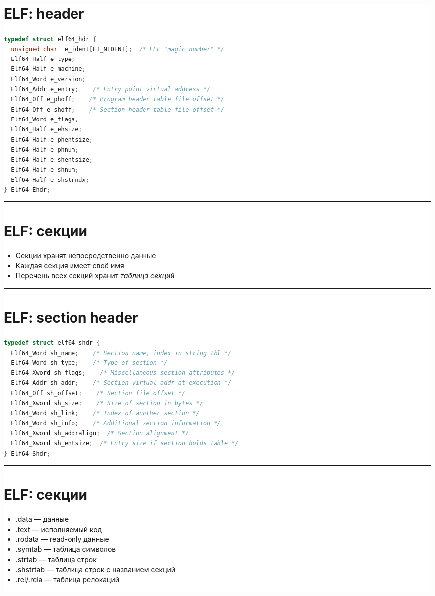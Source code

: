 # ELF: header

```c
typedef struct elf64_hdr {
  unsigned char  e_ident[EI_NIDENT];  /* ELF "magic number" */
  Elf64_Half e_type;
  Elf64_Half e_machine;
  Elf64_Word e_version;
  Elf64_Addr e_entry;    /* Entry point virtual address */
  Elf64_Off e_phoff;    /* Program header table file offset */
  Elf64_Off e_shoff;    /* Section header table file offset */
  Elf64_Word e_flags;
  Elf64_Half e_ehsize;
  Elf64_Half e_phentsize;
  Elf64_Half e_phnum;
  Elf64_Half e_shentsize;
  Elf64_Half e_shnum;
  Elf64_Half e_shstrndx;
} Elf64_Ehdr;
```

---

# ELF: секции
* Секции хранят непосредственно данные
* Каждая секция имеет своё имя
* Перечень всех секций хранит *таблица секций*

---


# ELF: section header

```c
typedef struct elf64_shdr {
  Elf64_Word sh_name;    /* Section name, index in string tbl */
  Elf64_Word sh_type;    /* Type of section */
  Elf64_Xword sh_flags;    /* Miscellaneous section attributes */
  Elf64_Addr sh_addr;    /* Section virtual addr at execution */
  Elf64_Off sh_offset;    /* Section file offset */
  Elf64_Xword sh_size;    /* Size of section in bytes */
  Elf64_Word sh_link;    /* Index of another section */
  Elf64_Word sh_info;    /* Additional section information */
  Elf64_Xword sh_addralign;  /* Section alignment */
  Elf64_Xword sh_entsize;  /* Entry size if section holds table */
} Elf64_Shdr;
```

---
# ELF: секции
* .data — данные
* .text — исполняемый код
* .rodata — read-only данные
* .symtab — таблица символов
* .strtab — таблица строк
* .shstrtab — таблица строк с названием секций
* .rel/.rela — таблица релокаций

---